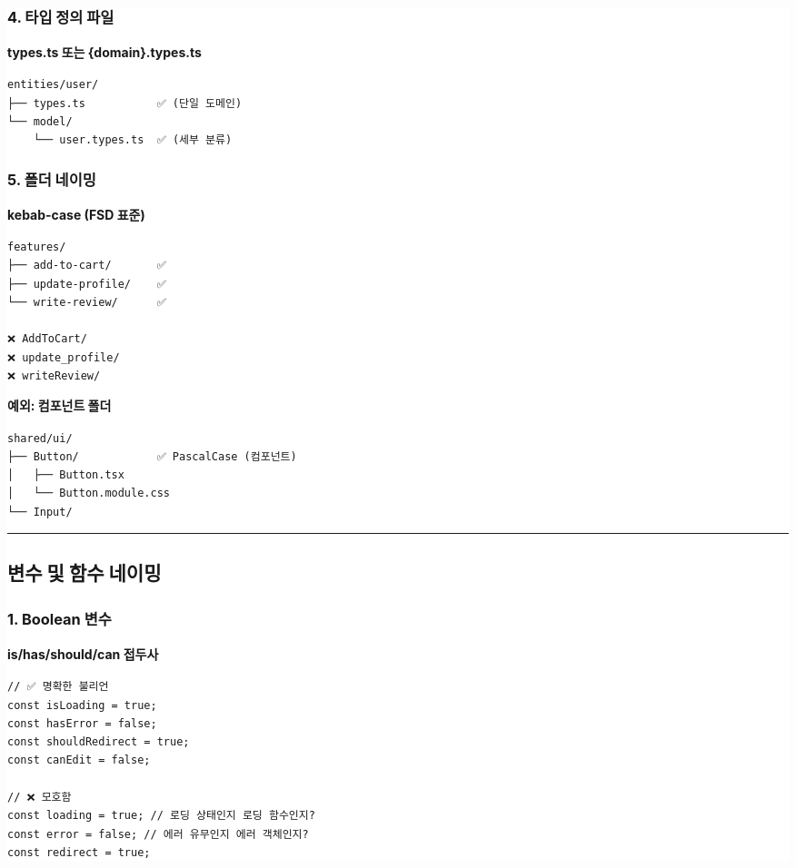 ### 4. 타입 정의 파일

**types.ts 또는 {domain}.types.ts**

```
entities/user/
├── types.ts           ✅ (단일 도메인)
└── model/
    └── user.types.ts  ✅ (세부 분류)
```

### 5. 폴더 네이밍

**kebab-case (FSD 표준)**

```
features/
├── add-to-cart/       ✅
├── update-profile/    ✅
└── write-review/      ✅

❌ AddToCart/
❌ update_profile/
❌ writeReview/
```

**예외: 컴포넌트 폴더**

```
shared/ui/
├── Button/            ✅ PascalCase (컴포넌트)
│   ├── Button.tsx
│   └── Button.module.css
└── Input/
```

---

## 변수 및 함수 네이밍

### 1. Boolean 변수

**is/has/should/can 접두사**

```tsx
// ✅ 명확한 불리언
const isLoading = true;
const hasError = false;
const shouldRedirect = true;
const canEdit = false;

// ❌ 모호함
const loading = true; // 로딩 상태인지 로딩 함수인지?
const error = false; // 에러 유무인지 에러 객체인지?
const redirect = true;
```
